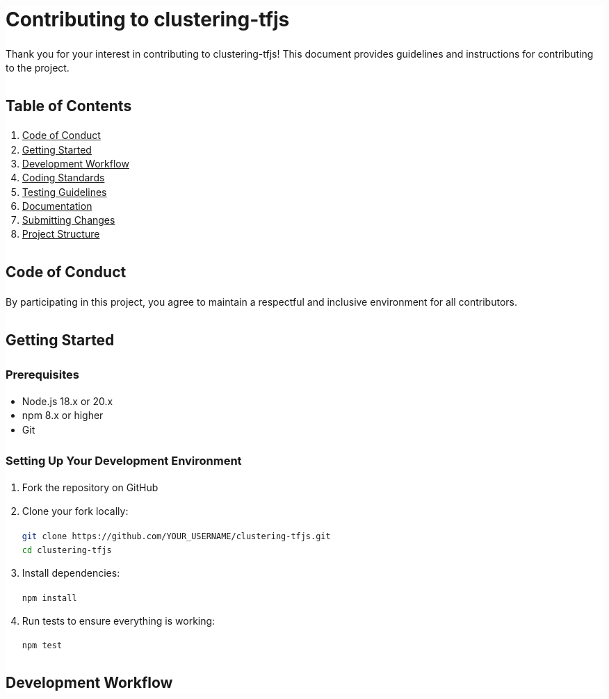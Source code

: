 # Contributing to clustering-tfjs

Thank you for your interest in contributing to clustering-tfjs! This document provides guidelines and instructions for contributing to the project.

## Table of Contents

1. [Code of Conduct](#code-of-conduct)
2. [Getting Started](#getting-started)
3. [Development Workflow](#development-workflow)
4. [Coding Standards](#coding-standards)
5. [Testing Guidelines](#testing-guidelines)
6. [Documentation](#documentation)
7. [Submitting Changes](#submitting-changes)
8. [Project Structure](#project-structure)

## Code of Conduct

By participating in this project, you agree to maintain a respectful and inclusive environment for all contributors.

## Getting Started

### Prerequisites

- Node.js 18.x or 20.x
- npm 8.x or higher
- Git

### Setting Up Your Development Environment

1. Fork the repository on GitHub
2. Clone your fork locally:

   ```bash
   git clone https://github.com/YOUR_USERNAME/clustering-tfjs.git
   cd clustering-tfjs
   ```

3. Install dependencies:

   ```bash
   npm install
   ```

4. Run tests to ensure everything is working:

   ```bash
   npm test
   ```

## Development Workflow
